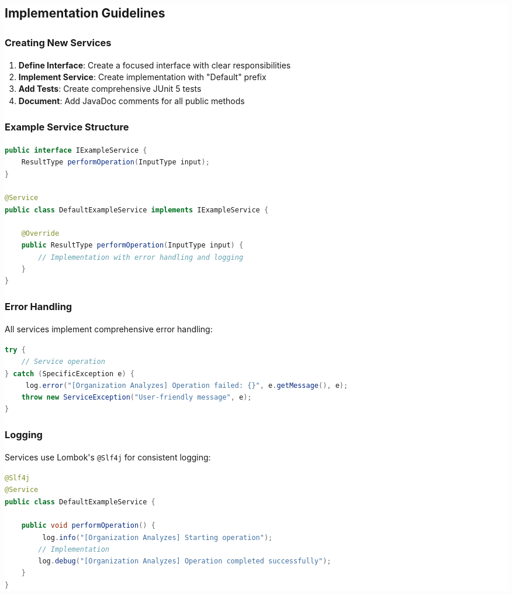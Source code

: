 ## Implementation Guidelines

### Creating New Services

1. **Define Interface**: Create a focused interface with clear responsibilities
2. **Implement Service**: Create implementation with "Default" prefix
3. **Add Tests**: Create comprehensive JUnit 5 tests
4. **Document**: Add JavaDoc comments for all public methods

### Example Service Structure

```java
public interface IExampleService {
    ResultType performOperation(InputType input);
}

@Service
public class DefaultExampleService implements IExampleService {
    
    @Override
    public ResultType performOperation(InputType input) {
        // Implementation with error handling and logging
    }
}
```

### Error Handling

All services implement comprehensive error handling:

```java
try {
    // Service operation
} catch (SpecificException e) {
     log.error("[Organization Analyzes] Operation failed: {}", e.getMessage(), e);
    throw new ServiceException("User-friendly message", e);
}
```

### Logging

Services use Lombok's `@Slf4j` for consistent logging:

```java
@Slf4j
@Service
public class DefaultExampleService {
    
    public void performOperation() {
         log.info("[Organization Analyzes] Starting operation");
        // Implementation
        log.debug("[Organization Analyzes] Operation completed successfully");
    }
}
```
